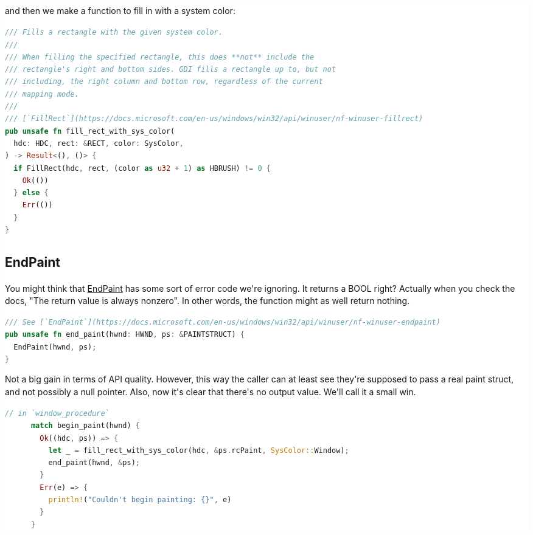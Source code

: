 and then we make a function to fill in with a system color:
```rust
/// Fills a rectangle with the given system color.
///
/// When filling the specified rectangle, this does **not** include the
/// rectangle's right and bottom sides. GDI fills a rectangle up to, but not
/// including, the right column and bottom row, regardless of the current
/// mapping mode.
///
/// [`FillRect`](https://docs.microsoft.com/en-us/windows/win32/api/winuser/nf-winuser-fillrect)
pub unsafe fn fill_rect_with_sys_color(
  hdc: HDC, rect: &RECT, color: SysColor,
) -> Result<(), ()> {
  if FillRect(hdc, rect, (color as u32 + 1) as HBRUSH) != 0 {
    Ok(())
  } else {
    Err(())
  }
}
```

## EndPaint

You might think that [EndPaint](https://docs.microsoft.com/en-us/windows/win32/api/winuser/nf-winuser-endpaint)
has some sort of error code we're ignoring.
It returns a BOOL right?
Actually when you check the docs, "The return value is always nonzero".
In other words, the function might as well return nothing.

```rust
/// See [`EndPaint`](https://docs.microsoft.com/en-us/windows/win32/api/winuser/nf-winuser-endpaint)
pub unsafe fn end_paint(hwnd: HWND, ps: &PAINTSTRUCT) {
  EndPaint(hwnd, ps);
}
```
Not a big gain in terms of API quality.
However, this way the caller can at least see they're supposed to pass a real paint struct,
and not possibly a null pointer.
Also, now it's clear that there's no output value.
We'll call it a small win.

```rust
// in `window_procedure`
      match begin_paint(hwnd) {
        Ok((hdc, ps)) => {
          let _ = fill_rect_with_sys_color(hdc, &ps.rcPaint, SysColor::Window);
          end_paint(hwnd, &ps);
        }
        Err(e) => {
          println!("Couldn't begin painting: {}", e)
        }
      }
```
